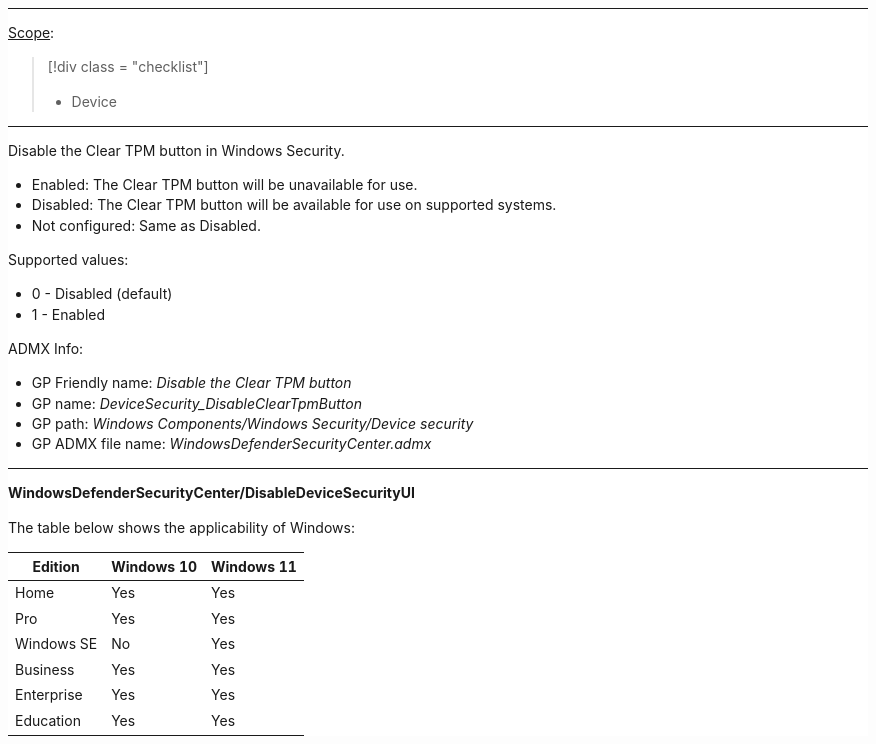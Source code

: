 <hr/>


[Scope](./policy-configuration-service-provider.md#policy-scope):

> [!div class = "checklist"]
> * Device

<hr/>



Disable the Clear TPM button in Windows Security.

- Enabled: The Clear TPM button will be unavailable for use.
- Disabled: The Clear TPM button will be available for use on supported systems.
- Not configured: Same as Disabled.

Supported values:

- 0 - Disabled (default)
- 1 - Enabled



ADMX Info:
-   GP Friendly name: *Disable the Clear TPM button*
-   GP name: *DeviceSecurity_DisableClearTpmButton*
-   GP path: *Windows Components/Windows Security/Device security*
-   GP ADMX file name: *WindowsDefenderSecurityCenter.admx*













<hr/>


<a href="" id="windowsdefendersecuritycenter-disabledevicesecurityui"></a>**WindowsDefenderSecurityCenter/DisableDeviceSecurityUI**


The table below shows the applicability of Windows:

|Edition|Windows 10|Windows 11|
|--- |--- |--- |
|Home|Yes|Yes|
|Pro|Yes|Yes|
|Windows SE|No|Yes|
|Business|Yes|Yes|
|Enterprise|Yes|Yes|
|Education|Yes|Yes|
